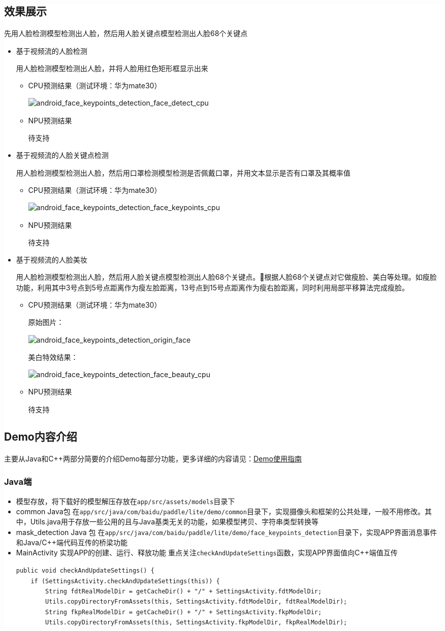 
## 效果展示
先用人脸检测模型检测出人脸，然后用人脸关键点模型检测出人脸68个关键点

* 基于视频流的人脸检测

  用人脸检测模型检测出人脸，并将人脸用红色矩形框显示出来

  - CPU预测结果（测试环境：华为mate30）

    ![android_face_keypoints_detection_face_detect_cpu](https://paddlelite-demo.bj.bcebos.com/doc/android_face_keypoints_detection_face_detect_cpu.jpg)

  - NPU预测结果

    待支持

* 基于视频流的人脸关键点检测

  用人脸检测模型检测出人脸，然后用口罩检测模型检测是否佩戴口罩，并用文本显示是否有口罩及其概率值

  - CPU预测结果（测试环境：华为mate30）

    ![android_face_keypoints_detection_face_keypoints_cpu](https://paddlelite-demo.bj.bcebos.com/doc/android_face_keypoints_detection_face_keypoints1_cpu.jpg)

  - NPU预测结果

    待支持

* 基于视频流的人脸美妆

  用人脸检测模型检测出人脸，然后用人脸关键点模型检测出人脸68个关键点。根据人脸68个关键点对它做瘦脸、美白等处理。如瘦脸功能，利用其中3号点到5号点距离作为瘦左脸距离，13号点到15号点距离作为瘦右脸距离，同时利用局部平移算法完成瘦脸。

  - CPU预测结果（测试环境：华为mate30）

    原始图片：
    
    ![android_face_keypoints_detection_origin_face](https://paddlelite-demo.bj.bcebos.com/doc/android_face_keypoints_detection_origin_face_cpu.jpg)

    美白特效结果：

    ![android_face_keypoints_detection_face_beauty_cpu](https://paddlelite-demo.bj.bcebos.com/doc/android_face_keypoints_detection_face_beauty_cpu.jpg)
    
  - NPU预测结果

    待支持

## Demo内容介绍
主要从Java和C++两部分简要的介绍Demo每部分功能，更多详细的内容请见：[Demo使用指南](https://paddlelite-demo.bj.bcebos.com/doc/Introduction_to_face_keypoints_detection_demo.docx)

### Java端
* 模型存放，将下载好的模型解压存放在`app/src/assets/models`目录下
* common Java包
  在`app/src/java/com/baidu/paddle/lite/demo/common`目录下，实现摄像头和框架的公共处理，一般不用修改。其中，Utils.java用于存放一些公用的且与Java基类无关的功能，如果模型拷贝、字符串类型转换等
* mask_detection Java 包
  在`app/src/java/com/baidu/paddle/lite/demo/face_keypoints_detection`目录下，实现APP界面消息事件和Java/C++端代码互传的桥梁功能
* MainActivity
    实现APP的创建、运行、释放功能
    重点关注`checkAndUpdateSettings`函数，实现APP界面值向C++端值互传
    ```
    public void checkAndUpdateSettings() {
        if (SettingsActivity.checkAndUpdateSettings(this)) {
            String fdtRealModelDir = getCacheDir() + "/" + SettingsActivity.fdtModelDir;
            Utils.copyDirectoryFromAssets(this, SettingsActivity.fdtModelDir, fdtRealModelDir);
            String fkpRealModelDir = getCacheDir() + "/" + SettingsActivity.fkpModelDir;
            Utils.copyDirectoryFromAssets(this, SettingsActivity.fkpModelDir, fkpRealModelDir);